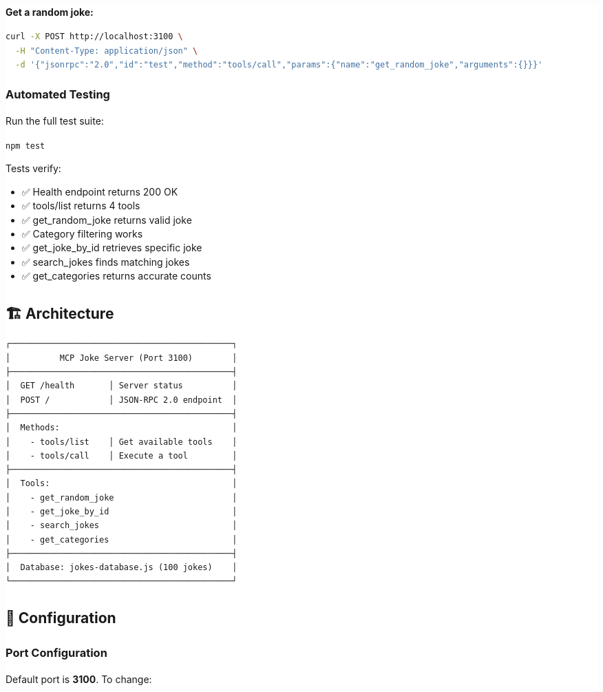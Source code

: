 **Get a random joke:**
```bash
curl -X POST http://localhost:3100 \
  -H "Content-Type: application/json" \
  -d '{"jsonrpc":"2.0","id":"test","method":"tools/call","params":{"name":"get_random_joke","arguments":{}}}'
```

### Automated Testing

Run the full test suite:

```bash
npm test
```

Tests verify:
- ✅ Health endpoint returns 200 OK
- ✅ tools/list returns 4 tools
- ✅ get_random_joke returns valid joke
- ✅ Category filtering works
- ✅ get_joke_by_id retrieves specific joke
- ✅ search_jokes finds matching jokes
- ✅ get_categories returns accurate counts

## 🏗️ Architecture

```
┌─────────────────────────────────────────────┐
│          MCP Joke Server (Port 3100)        │
├─────────────────────────────────────────────┤
│  GET /health       │ Server status          │
│  POST /            │ JSON-RPC 2.0 endpoint  │
├─────────────────────────────────────────────┤
│  Methods:                                   │
│    - tools/list    │ Get available tools    │
│    - tools/call    │ Execute a tool         │
├─────────────────────────────────────────────┤
│  Tools:                                     │
│    - get_random_joke                        │
│    - get_joke_by_id                         │
│    - search_jokes                           │
│    - get_categories                         │
├─────────────────────────────────────────────┤
│  Database: jokes-database.js (100 jokes)    │
└─────────────────────────────────────────────┘
```

## 🔧 Configuration

### Port Configuration

Default port is **3100**. To change:
